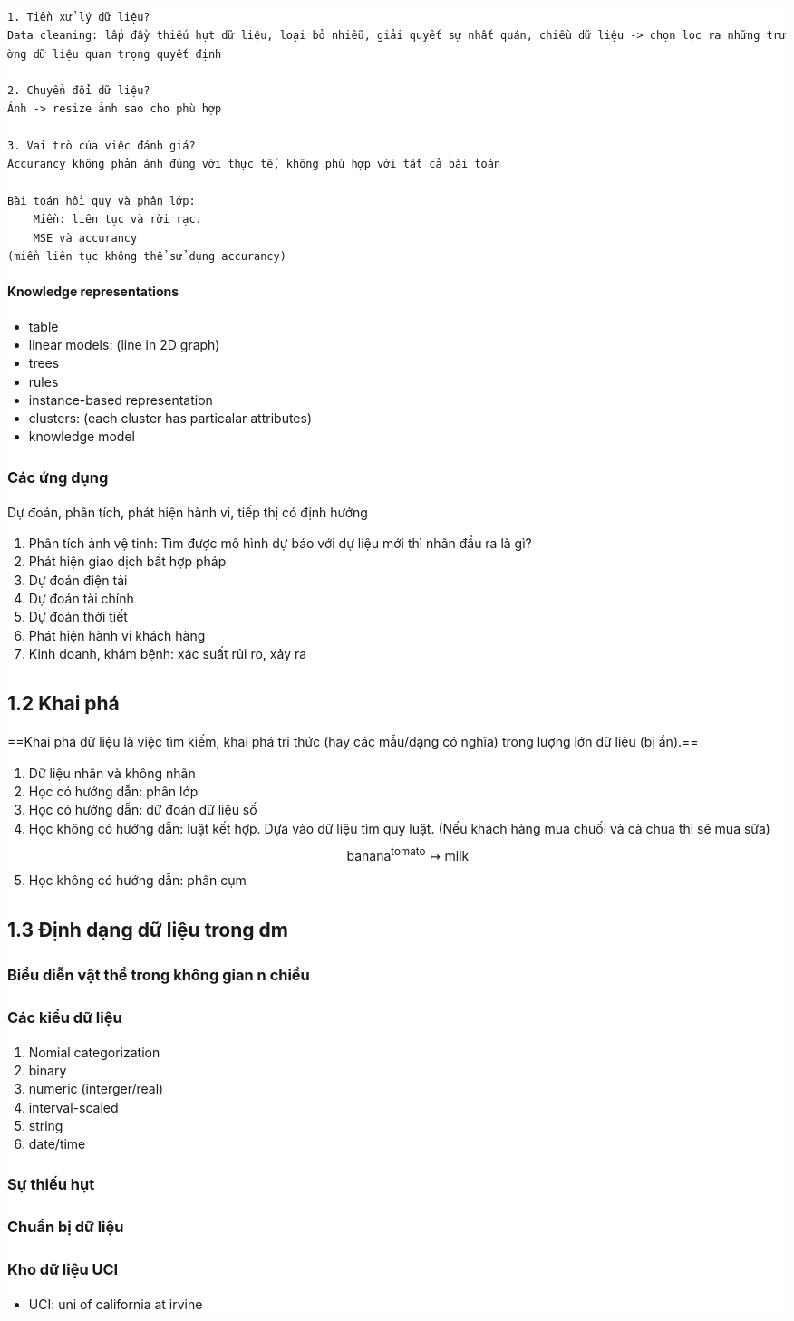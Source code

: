 ```quest
1. Tiền xử lý dữ liệu?
Data cleaning: lấp đầy thiếu hụt dữ liệu, loại bỏ nhiễu, giải quyết sự nhất quán, chiều dữ liệu -> chọn lọc ra những trường dữ liệu quan trọng quyết định

2. Chuyển đổi dữ liệu?
Ảnh -> resize ảnh sao cho phù hợp

3. Vai trò của việc đánh giá?
Accurancy không phản ánh đúng với thực tế, không phù hợp với tất cả bài toán

Bài toán hồi quy và phân lớp:
	Miền: liên tục và rời rạc.
	MSE và accurancy
(miền liên tục không thể sử dụng accurancy)
```
#### Knowledge representations
- table
- linear models: (line in 2D graph)
- trees
- rules
- instance-based representation
- clusters: (each cluster has particalar attributes)
- knowledge model
### Các ứng dụng
Dự đoán, phân tích, phát hiện hành vi, tiếp thị có định hướng
1. Phân tích ảnh vệ tinh: Tìm được mô hình dự báo với dự liệu mới thì nhãn đầu ra là gì?
2. Phát hiện giao dịch bất hợp pháp
3. Dự đoán điện tải
4. Dự đoán tài chính
5. Dự đoán thời tiết
6. Phát hiện hành vi khách hàng
7. Kinh doanh, khám bệnh: xác suất rủi ro, xảy ra
## 1.2 Khai phá
==Khai phá dữ liệu là việc tìm kiếm, khai phá tri thức (hay các mẫu/dạng có nghĩa) trong lượng lớn dữ liệu (bị ẩn).==
1. Dữ liệu nhãn và không nhãn
2. Học có hướng dẫn: phân lớp
3. Học có hướng dẫn: dữ đoán dữ liệu số
4. Học không có hướng dẫn: luật kết hợp. Dựa vào dữ liệu tìm quy luật. (Nếu khách hàng mua chuối và cà chua thì sẽ mua sữa) 
$$\text{banana} ^ \text{tomato} \mapsto \text{milk}$$
6. Học không có hướng dẫn: phân cụm
## 1.3 Định dạng dữ liệu trong dm
### Biểu diễn vật thể trong không gian n chiều
### Các kiểu dữ liệu
1. Nomial categorization
2. binary
3. numeric (interger/real)
4. interval-scaled
5. string
6. date/time
### Sự thiếu hụt
### Chuẩn bị dữ liệu
### Kho dữ liệu UCI
- UCI: uni of california at irvine